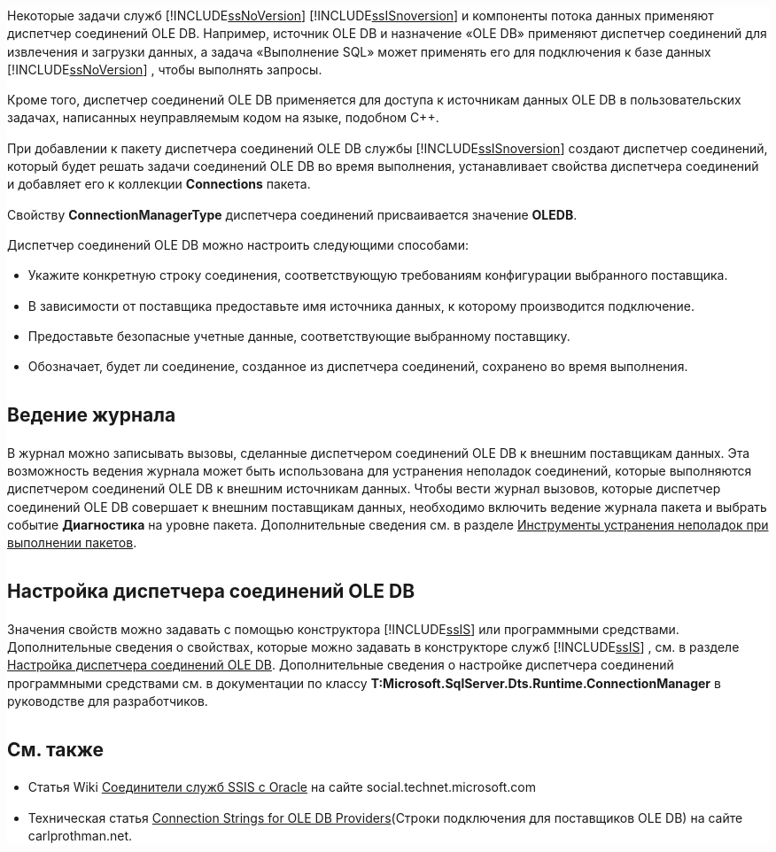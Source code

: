  Некоторые задачи служб [!INCLUDE[ssNoVersion](../../includes/ssnoversion-md.md)] [!INCLUDE[ssISnoversion](../../includes/ssisnoversion-md.md)] и компоненты потока данных применяют диспетчер соединений OLE DB. Например, источник OLE DB и назначение «OLE DB» применяют диспетчер соединений для извлечения и загрузки данных, а задача «Выполнение SQL» может применять его для подключения к базе данных [!INCLUDE[ssNoVersion](../../includes/ssnoversion-md.md)] , чтобы выполнять запросы.    
    
 Кроме того, диспетчер соединений OLE DB применяется для доступа к источникам данных OLE DB в пользовательских задачах, написанных неуправляемым кодом на языке, подобном C++.    
    
 При добавлении к пакету диспетчера соединений OLE DB службы [!INCLUDE[ssISnoversion](../../includes/ssisnoversion-md.md)] создают диспетчер соединений, который будет решать задачи соединений OLE DB во время выполнения, устанавливает свойства диспетчера соединений и добавляет его к коллекции **Connections** пакета.    
    
 Свойству **ConnectionManagerType** диспетчера соединений присваивается значение **OLEDB**.    
    
 Диспетчер соединений OLE DB можно настроить следующими способами:    
    
-   Укажите конкретную строку соединения, соответствующую требованиям конфигурации выбранного поставщика.    
    
-   В зависимости от поставщика предоставьте имя источника данных, к которому производится подключение.    
    
-   Предоставьте безопасные учетные данные, соответствующие выбранному поставщику.    
    
-   Обозначает, будет ли соединение, созданное из диспетчера соединений, сохранено во время выполнения.    
    
## <a name="logging"></a>Ведение журнала    
 В журнал можно записывать вызовы, сделанные диспетчером соединений OLE DB к внешним поставщикам данных. Эта возможность ведения журнала может быть использована для устранения неполадок соединений, которые выполняются диспетчером соединений OLE DB к внешним источникам данных. Чтобы вести журнал вызовов, которые диспетчер соединений OLE DB совершает к внешним поставщикам данных, необходимо включить ведение журнала пакета и выбрать событие **Диагностика** на уровне пакета. Дополнительные сведения см. в разделе [Инструменты устранения неполадок при выполнении пакетов](../../integration-services/troubleshooting/troubleshooting-tools-for-package-execution.md).    
    
## <a name="configuration-of-the-oledb-connection-manager"></a>Настройка диспетчера соединений OLE DB    
 Значения свойств можно задавать с помощью конструктора [!INCLUDE[ssIS](../../includes/ssis-md.md)] или программными средствами. Дополнительные сведения о свойствах, которые можно задавать в конструкторе служб [!INCLUDE[ssIS](../../includes/ssis-md.md)] , см. в разделе [Настройка диспетчера соединений OLE DB](../../integration-services/connection-manager/configure-ole-db-connection-manager.md). Дополнительные сведения о настройке диспетчера соединений программными средствами см. в документации по классу **T:Microsoft.SqlServer.Dts.Runtime.ConnectionManager** в руководстве для разработчиков.    
    
## <a name="related-content"></a>См. также    
    
-   Статья Wiki [Соединители служб SSIS с Oracle](https://go.microsoft.com/fwlink/?LinkId=220670) на сайте social.technet.microsoft.com    
    
-   Техническая статья [Connection Strings for OLE DB Providers](https://go.microsoft.com/fwlink/?LinkId=220744)(Строки подключения для поставщиков OLE DB) на сайте carlprothman.net.    
    